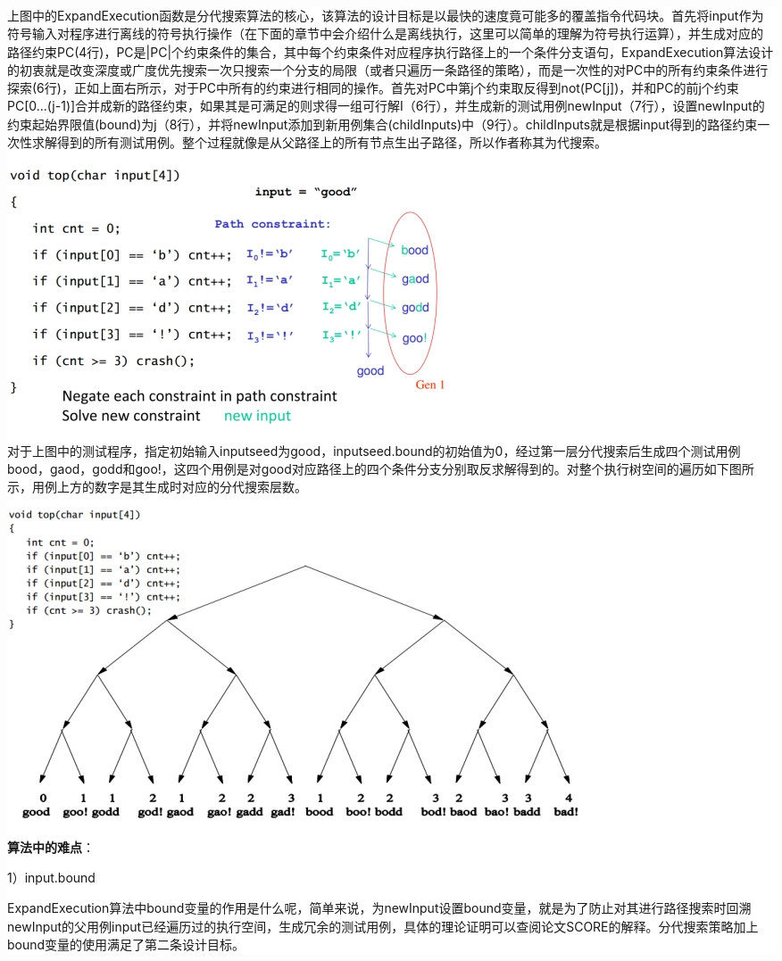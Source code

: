 上图中的ExpandExecution函数是分代搜索算法的核心，该算法的设计目标是以最快的速度竟可能多的覆盖指令代码块。首先将input作为符号输入对程序进行离线的符号执行操作（在下面的章节中会介绍什么是离线执行，这里可以简单的理解为符号执行运算），并生成对应的路径约束PC(4行)，PC是|PC|个约束条件的集合，其中每个约束条件对应程序执行路径上的一个条件分支语句，ExpandExecution算法设计的初衷就是改变深度或广度优先搜索一次只搜索一个分支的局限（或者只遍历一条路径的策略），而是一次性的对PC中的所有约束条件进行探索(6行)，正如上面右所示，对于PC中所有的约束进行相同的操作。首先对PC中第j个约束取反得到not(PC[j])，并和PC的前j个约束PC[0...(j-1)]合并成新的路径约束，如果其是可满足的则求得一组可行解I（6行），并生成新的测试用例newInput（7行），设置newInput的约束起始界限值(bound)为j（8行），并将newInput添加到新用例集合(childInputs)中（9行）。childInputs就是根据input得到的路径约束一次性求解得到的所有测试用例。整个过程就像是从父路径上的所有节点生出子路径，所以作者称其为代搜索。

![img](/img/in-post/post-sage/wpsF826.tmp.jpg)

​     对于上图中的测试程序，指定初始输入inputseed为good，inputseed.bound的初始值为0，经过第一层分代搜索后生成四个测试用例bood，gaod，godd和goo!，这四个用例是对good对应路径上的四个条件分支分别取反求解得到的。对整个执行树空间的遍历如下图所示，用例上方的数字是其生成时对应的分代搜索层数。

![img](/img/in-post/post-sage/wpsF827.tmp.jpg)

**算法中的难点**：

1）input.bound

​    ExpandExecution算法中bound变量的作用是什么呢，简单来说，为newInput设置bound变量，就是为了防止对其进行路径搜索时回溯newInput的父用例input已经遍历过的执行空间，生成冗余的测试用例，具体的理论证明可以查阅论文SCORE的解释。分代搜索策略加上bound变量的使用满足了第二条设计目标。

